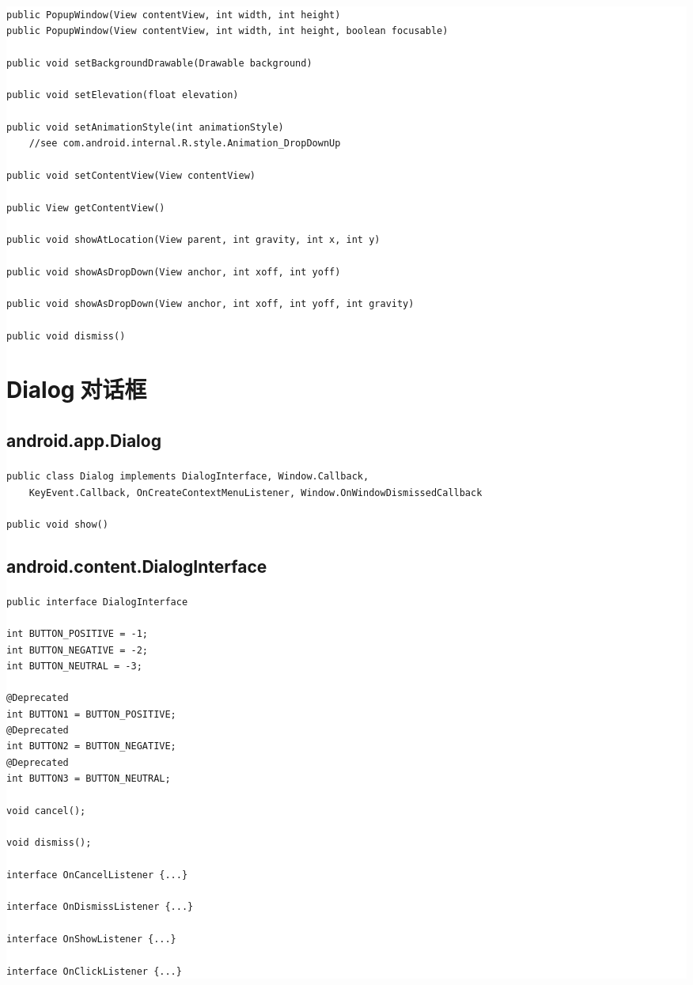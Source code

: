 	public PopupWindow(View contentView, int width, int height)
	public PopupWindow(View contentView, int width, int height, boolean focusable)

	public void setBackgroundDrawable(Drawable background)

	public void setElevation(float elevation)
	
	public void setAnimationStyle(int animationStyle)
		//see com.android.internal.R.style.Animation_DropDownUp

	public void setContentView(View contentView)

	public View getContentView()
	
	public void showAtLocation(View parent, int gravity, int x, int y)

	public void showAsDropDown(View anchor, int xoff, int yoff)

	public void showAsDropDown(View anchor, int xoff, int yoff, int gravity)

	public void dismiss()


# Dialog 对话框 #

## android.app.Dialog ##

	public class Dialog implements DialogInterface, Window.Callback,
        KeyEvent.Callback, OnCreateContextMenuListener, Window.OnWindowDismissedCallback

	public void show()

## android.content.DialogInterface ##

	public interface DialogInterface

	int BUTTON_POSITIVE = -1;
	int BUTTON_NEGATIVE = -2;
	int BUTTON_NEUTRAL = -3;
	
	@Deprecated
    int BUTTON1 = BUTTON_POSITIVE;
    @Deprecated
    int BUTTON2 = BUTTON_NEGATIVE;
    @Deprecated
    int BUTTON3 = BUTTON_NEUTRAL;

	void cancel();

	void dismiss();

	interface OnCancelListener {...}

	interface OnDismissListener {...}

	interface OnShowListener {...}

	interface OnClickListener {...}
